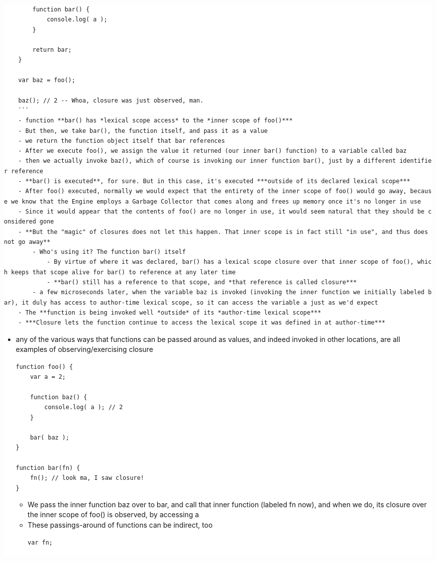         	function bar() {
        		console.log( a );
        	}
        
        	return bar;
        }
        
        var baz = foo();
        
        baz(); // 2 -- Whoa, closure was just observed, man.
        ```
        - function **bar() has *lexical scope access* to the *inner scope of foo()***
        - But then, we take bar(), the function itself, and pass it as a value
        - we return the function object itself that bar references
        - After we execute foo(), we assign the value it returned (our inner bar() function) to a variable called baz
        - then we actually invoke baz(), which of course is invoking our inner function bar(), just by a different identifier reference
        - **bar() is executed**, for sure. But in this case, it's executed ***outside of its declared lexical scope***
        - After foo() executed, normally we would expect that the entirety of the inner scope of foo() would go away, because we know that the Engine employs a Garbage Collector that comes along and frees up memory once it's no longer in use
        - Since it would appear that the contents of foo() are no longer in use, it would seem natural that they should be considered gone
        - **But the "magic" of closures does not let this happen. That inner scope is in fact still "in use", and thus does not go away**
            - Who's using it? The function bar() itself
                - By virtue of where it was declared, bar() has a lexical scope closure over that inner scope of foo(), which keeps that scope alive for bar() to reference at any later time
                - **bar() still has a reference to that scope, and *that reference is called closure***
            - a few microseconds later, when the variable baz is invoked (invoking the inner function we initially labeled bar), it duly has access to author-time lexical scope, so it can access the variable a just as we'd expect
        - The **function is being invoked well *outside* of its *author-time lexical scope***
        - ***Closure lets the function continue to access the lexical scope it was defined in at author-time***
- any of the various ways that functions can be passed around as values, and indeed invoked in other locations, are all examples of observing/exercising closure
    ```
    function foo() {
    	var a = 2;
    
    	function baz() {
    		console.log( a ); // 2
    	}
    
    	bar( baz );
    }
    
    function bar(fn) {
    	fn(); // look ma, I saw closure!
    }
    ```
    - We pass the inner function baz over to bar, and call that inner function (labeled fn now), and when we do, its closure over the inner scope of foo() is observed, by accessing a
    - These passings-around of functions can be indirect, too
        ```
        var fn;
        